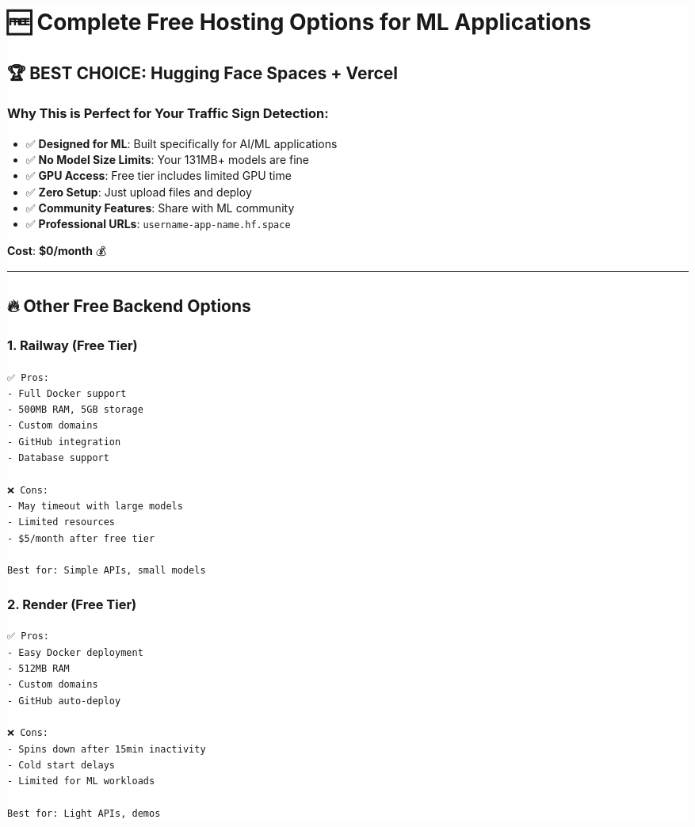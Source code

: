 # 🆓 Complete Free Hosting Options for ML Applications

## 🏆 **BEST CHOICE: Hugging Face Spaces + Vercel**

### **Why This is Perfect for Your Traffic Sign Detection:**
- ✅ **Designed for ML**: Built specifically for AI/ML applications
- ✅ **No Model Size Limits**: Your 131MB+ models are fine
- ✅ **GPU Access**: Free tier includes limited GPU time
- ✅ **Zero Setup**: Just upload files and deploy
- ✅ **Community Features**: Share with ML community
- ✅ **Professional URLs**: `username-app-name.hf.space`

**Cost**: **$0/month** 💰

---

## 🔥 **Other Free Backend Options**

### **1. Railway (Free Tier)**
```
✅ Pros:
- Full Docker support
- 500MB RAM, 5GB storage  
- Custom domains
- GitHub integration
- Database support

❌ Cons:
- May timeout with large models
- Limited resources
- $5/month after free tier

Best for: Simple APIs, small models
```

### **2. Render (Free Tier)**
```
✅ Pros:
- Easy Docker deployment
- 512MB RAM
- Custom domains
- GitHub auto-deploy

❌ Cons:
- Spins down after 15min inactivity
- Cold start delays
- Limited for ML workloads

Best for: Light APIs, demos
```
